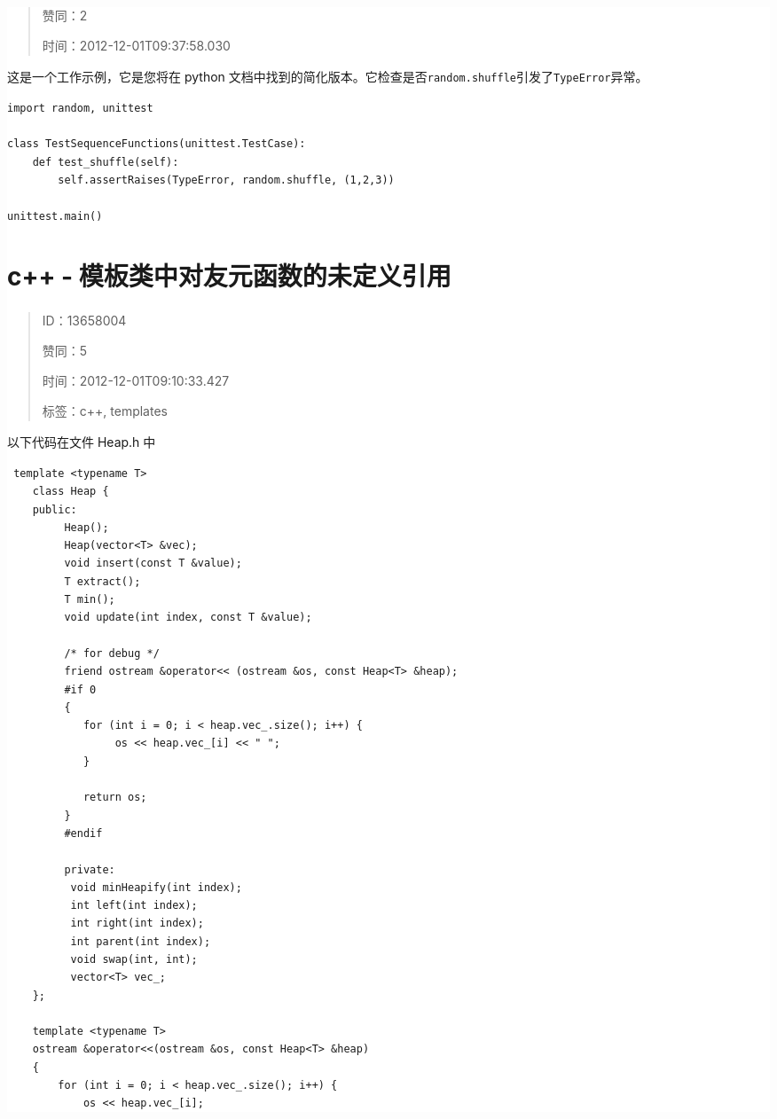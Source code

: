 > 赞同：2
> 
> 时间：2012-12-01T09:37:58.030

这是一个工作示例，它是您将在 python 文档中找到的简化版本。它检查是否`random.shuffle`引发了`TypeError`异常。

```
import random, unittest

class TestSequenceFunctions(unittest.TestCase):
    def test_shuffle(self):
        self.assertRaises(TypeError, random.shuffle, (1,2,3))

unittest.main() 
```

# c++ - 模板类中对友元函数的未定义引用

> ID：13658004
> 
> 赞同：5
> 
> 时间：2012-12-01T09:10:33.427
> 
> 标签：c++, templates

以下代码在文件 Heap.h 中

```
 template <typename T>
    class Heap {
    public:
         Heap();
         Heap(vector<T> &vec);
         void insert(const T &value);
         T extract();
         T min();
         void update(int index, const T &value);

         /* for debug */
         friend ostream &operator<< (ostream &os, const Heap<T> &heap);
         #if 0
         {
            for (int i = 0; i < heap.vec_.size(); i++) {
                 os << heap.vec_[i] << " ";
            }

            return os;
         }
         #endif

         private:
          void minHeapify(int index);
          int left(int index);
          int right(int index);
          int parent(int index);
          void swap(int, int);
          vector<T> vec_;
    };

    template <typename T>
    ostream &operator<<(ostream &os, const Heap<T> &heap)
    {
        for (int i = 0; i < heap.vec_.size(); i++) {
            os << heap.vec_[i];
```